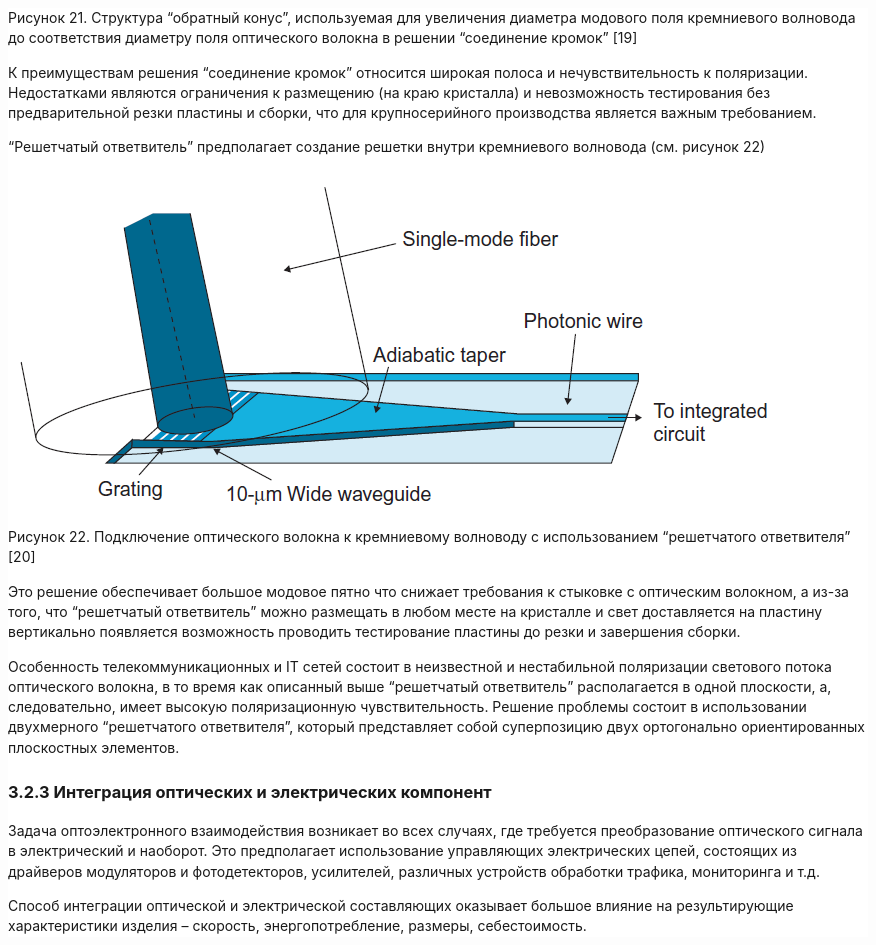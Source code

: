Рисунок 21. Структура “обратный конус”, используемая для увеличения диаметра модового поля кремниевого волновода до соответствия диаметру поля оптического волокна в решении “соединение кромок” [19]

К преимуществам решения “соединение кромок” относится широкая полоса и нечувствительность к поляризации. Недостатками являются ограничения к размещению (на краю кристалла) и невозможность тестирования без предварительной резки пластины и сборки, что для крупносерийного производства является важным требованием.

“Решетчатый ответвитель” предполагает создание решетки внутри кремниевого волновода (см. рисунок 22)

![](media/886c7e9e87014edfc7eada84eb7f7758.png)

Рисунок 22. Подключение оптического волокна к кремниевому волноводу с использованием “решетчатого ответвителя” [20]

Это решение обеспечивает большое модовое пятно что снижает требования к стыковке с оптическим волокном, а из-за того, что “решетчатый ответвитель” можно размещать в любом месте на кристалле и свет доставляется на пластину вертикально появляется возможность проводить тестирование пластины до резки и завершения сборки.

Особенность телекоммуникационных и IT сетей состоит в неизвестной и нестабильной поляризации светового потока оптического волокна, в то время как описанный выше “решетчатый ответвитель” располагается в одной плоскости, а, следовательно, имеет высокую поляризационную чувствительность. Решение проблемы состоит в использовании двухмерного “решетчатого ответвителя”, который представляет собой суперпозицию двух ортогонально ориентированных плоскостных элементов.

### **3.2.3 Интеграция оптических и электрических компонент**

Задача оптоэлектронного взаимодействия возникает во всех случаях, где требуется преобразование оптического сигнала в электрический и наоборот. Это предполагает использование управляющих электрических цепей, состоящих из драйверов модуляторов и фотодетекторов, усилителей, различных устройств обработки трафика, мониторинга и т.д.

Способ интеграции оптической и электрической составляющих оказывает большое влияние на результирующие характеристики изделия – скорость, энергопотребление, размеры, себестоимость.

